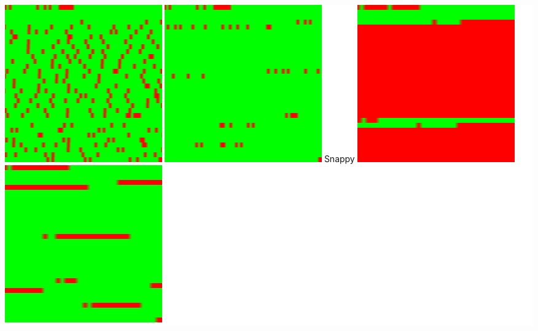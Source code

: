 <td><img src="orca-none-with-deleted-rows-nocdc.parquet.png"
alt="Vanilla Parquet none" /></td>
<td><img src="orca-none-with-deleted-rows-cdc.parquet.png"
alt="CDC Parquet none" /></td>
</tr>
<tr>
<td>Snappy</td>
<td><img src="orca-snappy-with-deleted-rows-nocdc.parquet.png"
alt="Vanilla Parquet snappy" /></td>
<td><img src="orca-snappy-with-deleted-rows-cdc.parquet.png"